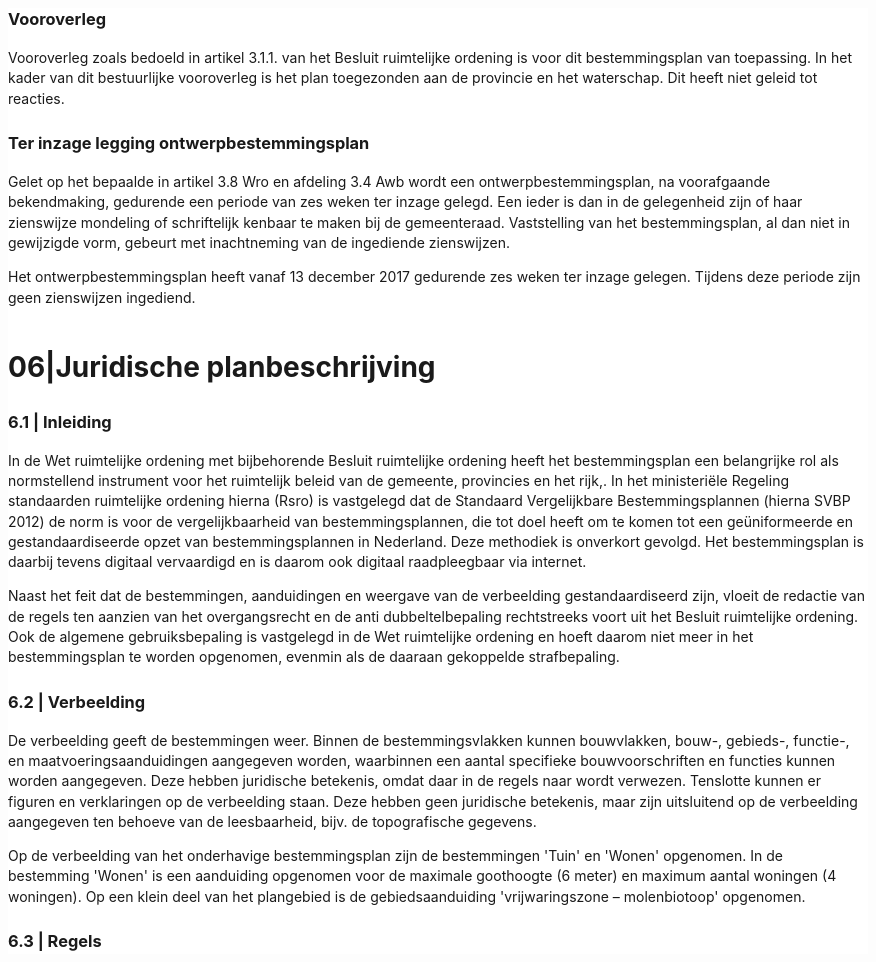 ### Vooroverleg

Vooroverleg zoals bedoeld in artikel 3.1.1. van het Besluit ruimtelijke ordening is voor dit bestemmingsplan van toepassing. In het kader van dit bestuurlijke vooroverleg is het plan toegezonden aan de provincie en het waterschap. Dit heeft niet geleid tot reacties.

### Ter inzage legging ontwerpbestemmingsplan

Gelet op het bepaalde in artikel 3.8 Wro en afdeling 3.4 Awb wordt een ontwerpbestemmingsplan, na voorafgaande bekendmaking, gedurende een periode van zes weken ter inzage gelegd. Een ieder is dan in de gelegenheid zijn of haar zienswijze mondeling of schriftelijk kenbaar te maken bij de gemeenteraad. Vaststelling van het bestemmingsplan, al dan niet in gewijzigde vorm, gebeurt met inachtneming van de ingediende zienswijzen.

Het ontwerpbestemmingsplan heeft vanaf 13 december 2017 gedurende zes weken ter inzage gelegen. Tijdens deze periode zijn geen zienswijzen ingediend.

# **06|Juridische planbeschrijving**

### <span id="page-34-0"></span>**6.1 | Inleiding**

In de Wet ruimtelijke ordening met bijbehorende Besluit ruimtelijke ordening heeft het bestemmingsplan een belangrijke rol als normstellend instrument voor het ruimtelijk beleid van de gemeente, provincies en het rijk,. In het ministeriële Regeling standaarden ruimtelijke ordening hierna (Rsro) is vastgelegd dat de Standaard Vergelijkbare Bestemmingsplannen (hierna SVBP 2012) de norm is voor de vergelijkbaarheid van bestemmingsplannen, die tot doel heeft om te komen tot een geüniformeerde en gestandaardiseerde opzet van bestemmingsplannen in Nederland. Deze methodiek is onverkort gevolgd. Het bestemmingsplan is daarbij tevens digitaal vervaardigd en is daarom ook digitaal raadpleegbaar via internet.

Naast het feit dat de bestemmingen, aanduidingen en weergave van de verbeelding gestandaardiseerd zijn, vloeit de redactie van de regels ten aanzien van het overgangsrecht en de anti dubbeltelbepaling rechtstreeks voort uit het Besluit ruimtelijke ordening. Ook de algemene gebruiksbepaling is vastgelegd in de Wet ruimtelijke ordening en hoeft daarom niet meer in het bestemmingsplan te worden opgenomen, evenmin als de daaraan gekoppelde strafbepaling.

### <span id="page-34-1"></span>**6.2 | Verbeelding**

De verbeelding geeft de bestemmingen weer. Binnen de bestemmingsvlakken kunnen bouwvlakken, bouw-, gebieds-, functie-, en maatvoeringsaanduidingen aangegeven worden, waarbinnen een aantal specifieke bouwvoorschriften en functies kunnen worden aangegeven. Deze hebben juridische betekenis, omdat daar in de regels naar wordt verwezen. Tenslotte kunnen er figuren en verklaringen op de verbeelding staan. Deze hebben geen juridische betekenis, maar zijn uitsluitend op de verbeelding aangegeven ten behoeve van de leesbaarheid, bijv. de topografische gegevens.

Op de verbeelding van het onderhavige bestemmingsplan zijn de bestemmingen 'Tuin' en 'Wonen' opgenomen. In de bestemming 'Wonen' is een aanduiding opgenomen voor de maximale goothoogte (6 meter) en maximum aantal woningen (4 woningen). Op een klein deel van het plangebied is de gebiedsaanduiding 'vrijwaringszone – molenbiotoop' opgenomen.

### <span id="page-34-2"></span>**6.3 | Regels**

